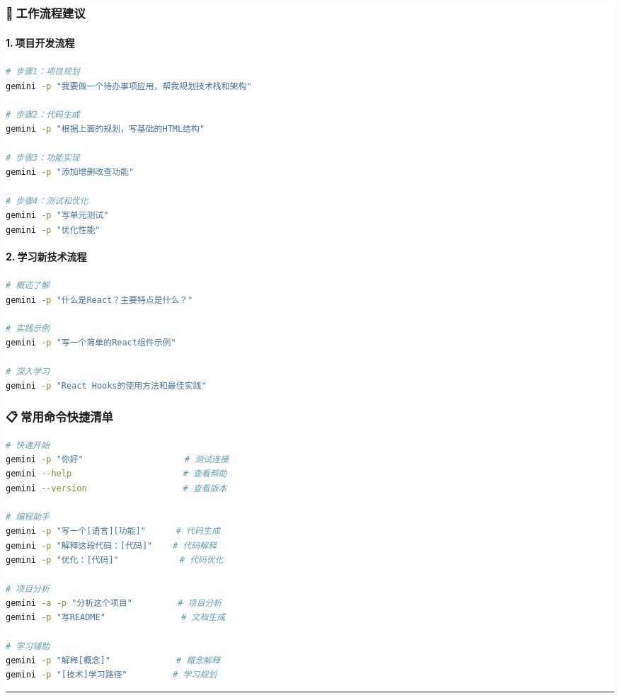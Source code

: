 ### 🎯 工作流程建议

#### 1. 项目开发流程
```bash
# 步骤1：项目规划
gemini -p "我要做一个待办事项应用，帮我规划技术栈和架构"

# 步骤2：代码生成
gemini -p "根据上面的规划，写基础的HTML结构"

# 步骤3：功能实现
gemini -p "添加增删改查功能"

# 步骤4：测试和优化
gemini -p "写单元测试"
gemini -p "优化性能"
```

#### 2. 学习新技术流程
```bash
# 概述了解
gemini -p "什么是React？主要特点是什么？"

# 实践示例
gemini -p "写一个简单的React组件示例"

# 深入学习
gemini -p "React Hooks的使用方法和最佳实践"
```

### 📋 常用命令快捷清单

```bash
# 快速开始
gemini -p "你好"                    # 测试连接
gemini --help                      # 查看帮助
gemini --version                   # 查看版本

# 编程助手
gemini -p "写一个[语言][功能]"      # 代码生成
gemini -p "解释这段代码：[代码]"    # 代码解释
gemini -p "优化：[代码]"            # 代码优化

# 项目分析
gemini -a -p "分析这个项目"         # 项目分析
gemini -p "写README"               # 文档生成

# 学习辅助
gemini -p "解释[概念]"             # 概念解释
gemini -p "[技术]学习路径"         # 学习规划
```

---